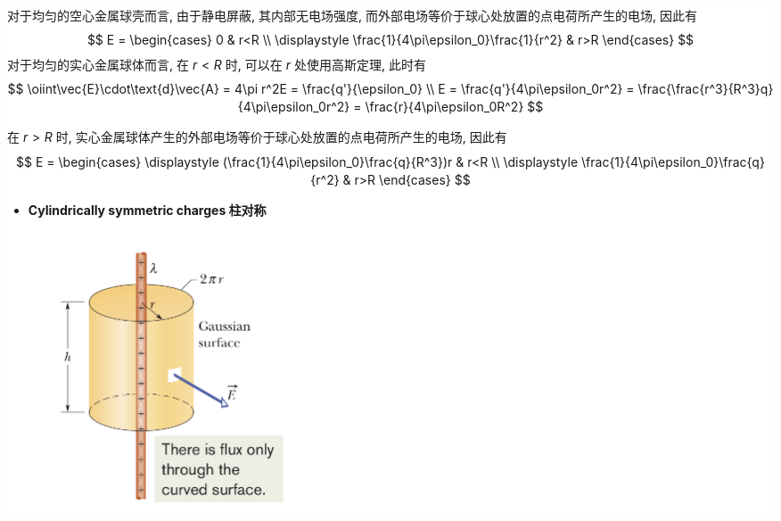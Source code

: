   对于均匀的空心金属球壳而言, 由于静电屏蔽, 其内部无电场强度, 而外部电场等价于球心处放置的点电荷所产生的电场, 因此有
  $$
  E = 
  \begin{cases}
  0 & r<R \\
  \displaystyle \frac{1}{4\pi\epsilon_0}\frac{1}{r^2} & r>R
  \end{cases}
  $$
  对于均匀的实心金属球体而言, 在 $r<R$ 时, 可以在 $r$ 处使用高斯定理, 此时有
  $$
  \oiint\vec{E}\cdot\text{d}\vec{A} = 4\pi r^2E = \frac{q'}{\epsilon_0} \\
  E = \frac{q'}{4\pi\epsilon_0r^2} = \frac{\frac{r^3}{R^3}q}{4\pi\epsilon_0r^2} = \frac{r}{4\pi\epsilon_0R^2}
  $$
  

  在 $r>R$ 时, 实心金属球体产生的外部电场等价于球心处放置的点电荷所产生的电场, 因此有
  $$
  E = 
  \begin{cases}
  \displaystyle (\frac{1}{4\pi\epsilon_0}\frac{q}{R^3})r & r<R \\
  \displaystyle \frac{1}{4\pi\epsilon_0}\frac{q}{r^2} & r>R
  \end{cases}
  $$

- **Cylindrically symmetric charges 柱对称**<a name="Cylindrically symmetric charges"></a>

  <img src="./Images/Cylindrical_Symmetric.jpg" style="zoom: 50%;" />
